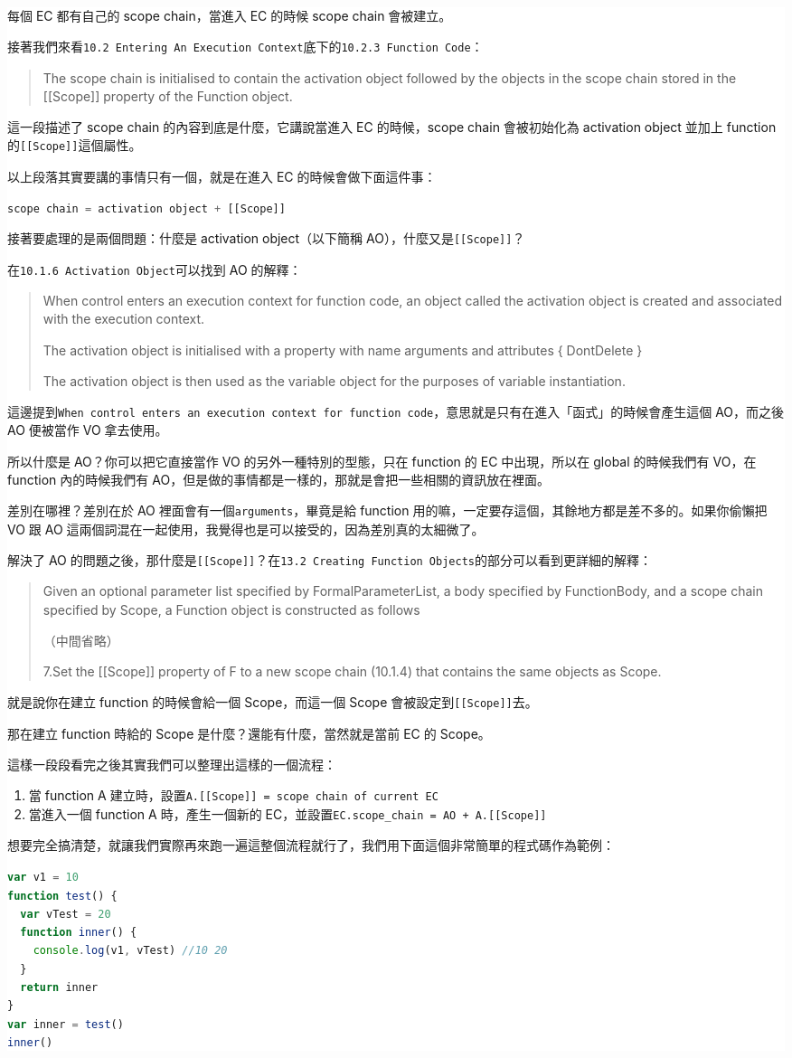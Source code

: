 每個 EC 都有自己的 scope chain，當進入 EC 的時候 scope chain 會被建立。

接著我們來看`10.2 Entering An Execution Context`底下的`10.2.3 Function Code`：

> The scope chain is initialised to contain the activation object followed by the objects in the scope chain stored in the [[Scope]] property of the Function object.

這一段描述了 scope chain 的內容到底是什麼，它講說當進入 EC 的時候，scope chain 會被初始化為 activation object 並加上 function 的`[[Scope]]`這個屬性。

以上段落其實要講的事情只有一個，就是在進入 EC 的時候會做下面這件事：

``` js
scope chain = activation object + [[Scope]]
```

接著要處理的是兩個問題：什麼是 activation object（以下簡稱 AO），什麼又是`[[Scope]]`？

在`10.1.6 Activation Object`可以找到 AO 的解釋：

> When control enters an execution context for function code, an object called the activation object is created and associated with the execution context.
> 
> The activation object is initialised with a property with name arguments and attributes { DontDelete }
> 
> The activation object is then used as the variable object for the purposes of variable instantiation.

這邊提到`When control enters an execution context for function code`，意思就是只有在進入「函式」的時候會產生這個 AO，而之後 AO 便被當作 VO 拿去使用。

所以什麼是 AO？你可以把它直接當作 VO 的另外一種特別的型態，只在 function 的 EC 中出現，所以在 global 的時候我們有 VO，在 function 內的時候我們有 AO，但是做的事情都是一樣的，那就是會把一些相關的資訊放在裡面。

差別在哪裡？差別在於 AO 裡面會有一個`arguments`，畢竟是給 function 用的嘛，一定要存這個，其餘地方都是差不多的。如果你偷懶把 VO 跟 AO 這兩個詞混在一起使用，我覺得也是可以接受的，因為差別真的太細微了。

解決了 AO 的問題之後，那什麼是`[[Scope]]`？在`13.2 Creating Function Objects`的部分可以看到更詳細的解釋：

> Given an optional parameter list specified by FormalParameterList, a body specified by FunctionBody, and a scope chain specified by Scope, a Function object is constructed as follows
> 
> （中間省略）
> 
> 7.Set the [[Scope]] property of F to a new scope chain (10.1.4) that contains the same objects as Scope.

就是說你在建立 function 的時候會給一個 Scope，而這一個 Scope 會被設定到`[[Scope]]`去。

那在建立 function 時給的 Scope 是什麼？還能有什麼，當然就是當前 EC 的 Scope。

這樣一段段看完之後其實我們可以整理出這樣的一個流程：

1. 當 function A 建立時，設置`A.[[Scope]] = scope chain of current EC`
2. 當進入一個 function A 時，產生一個新的 EC，並設置`EC.scope_chain = AO + A.[[Scope]]`

想要完全搞清楚，就讓我們實際再來跑一遍這整個流程就行了，我們用下面這個非常簡單的程式碼作為範例：

``` js
var v1 = 10
function test() {
  var vTest = 20
  function inner() {
    console.log(v1, vTest) //10 20
  }
  return inner
}
var inner = test()
inner()
```
